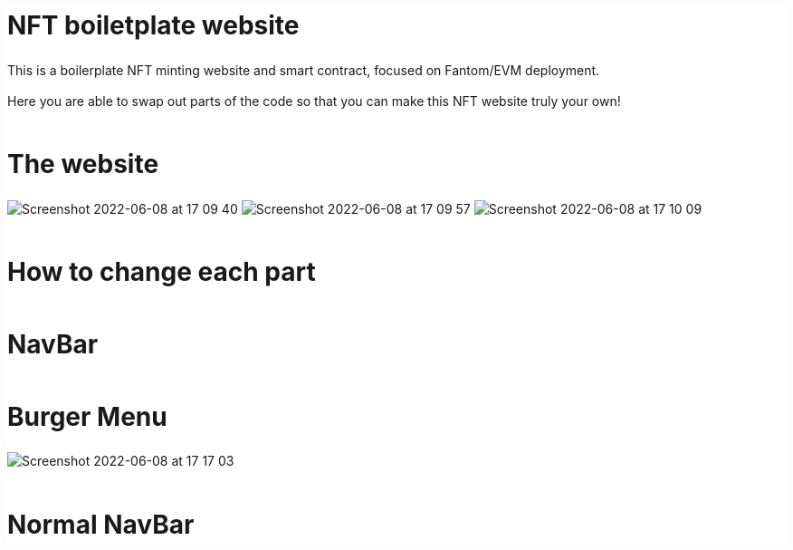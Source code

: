 # NFT boiletplate website
This is a boilerplate NFT minting website and smart contract, focused on Fantom/EVM deployment.

Here you are able to swap out parts of the code so that you can make this NFT website truly your own!

# The website

<img width="1440" alt="Screenshot 2022-06-08 at 17 09 40" src="https://user-images.githubusercontent.com/68774530/172665592-74de4095-bce5-4113-b257-2825b09f5070.png">
<img width="1440" alt="Screenshot 2022-06-08 at 17 09 57" src="https://user-images.githubusercontent.com/68774530/172665673-bc0a1743-6b56-480c-98b4-fa01f3a196da.png">
<img width="1440" alt="Screenshot 2022-06-08 at 17 10 09" src="https://user-images.githubusercontent.com/68774530/172665720-a73bc313-5961-4a21-abb6-73a13294ce01.png">


# How to change each part

# NavBar

# Burger Menu

<img width="505" alt="Screenshot 2022-06-08 at 17 17 03" src="https://user-images.githubusercontent.com/68774530/172669451-61141fcd-ef29-4b97-9b0d-450ad0efc4dd.png">


# Normal NavBar



